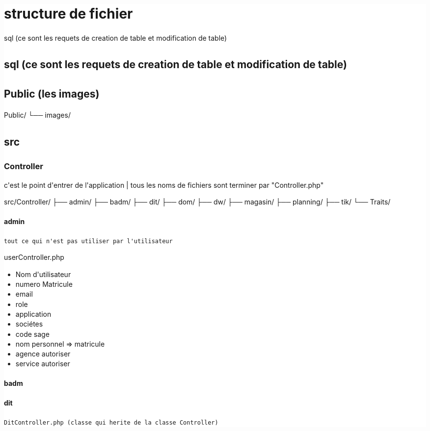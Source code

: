 # structure de fichier

sql (ce sont les requets de creation de table et modification de table)

## sql (ce sont les requets de creation de table et modification de table)

## Public (les images)

Public/ └── images/

## src

### Controller

c'est le point d'entrer de l'application | tous les noms de fichiers sont terminer par "Controller.php"

src/Controller/
├── admin/
├── badm/
├── dit/
├── dom/
├── dw/
├── magasin/
├── planning/
├── tik/
└── Traits/

#### admin

    tout ce qui n'est pas utiliser par l'utilisateur

userController.php

- Nom d'utilisateur
- numero Matricule
- email
- role
- application
- sociétes
- code sage
- nom personnel => matricule
- agence autoriser
- service autoriser

#### badm

#### dit

    DitController.php (classe qui herite de la classe Controller)
